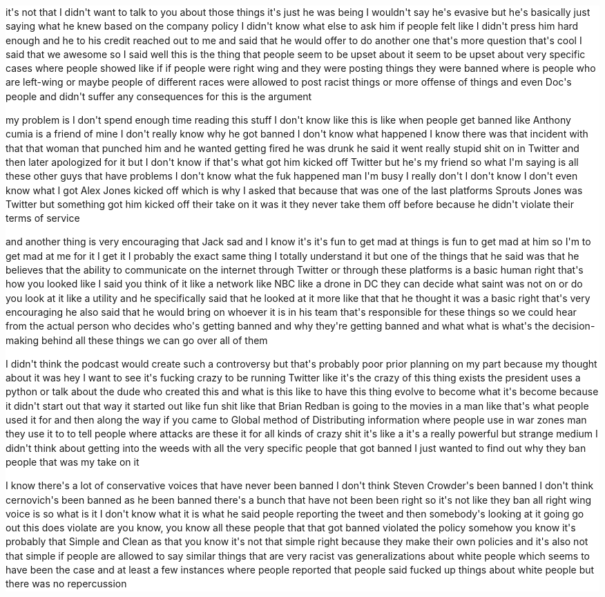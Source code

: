 <timemark seconds="683" />

it's not that I didn't want to talk to you about those things it's just he was being I wouldn't say he's evasive but he's basically just saying what he knew based on the company policy I didn't know what else to ask him if people felt like I didn't press him hard enough and he to his credit reached out to me and said that he would offer to do another one that's more question that's cool I said that we awesome so I said well this is the thing that people seem to be upset about it seem to be upset about very specific cases where people showed like if if people were right wing and they were posting things they were banned where is people who are left-wing or maybe people of different races were allowed to post racist things or more offense of things and even Doc's people and didn't suffer any consequences for this is the argument

<timemark seconds="739" />

my problem is I don't spend enough time reading this stuff I don't know like this is like when people get banned like Anthony cumia is a friend of mine I don't really know why he got banned I don't know what happened I know there was that incident with that that woman that punched him and he wanted getting fired he was drunk he said it went really stupid shit on in Twitter and then later apologized for it but I don't know if that's what got him kicked off Twitter but he's my friend so what I'm saying is all these other guys that have problems I don't know what the fuk happened man I'm busy I really don't I don't know I don't even know what I got Alex Jones kicked off which is why I asked that because that was one of the last platforms Sprouts Jones was Twitter but something got him kicked off their take on it was it they never take them off before because he didn't violate their terms of service

<timemark seconds="789" />

and another thing is very encouraging that Jack sad and I know it's it's fun to get mad at things is fun to get mad at him so I'm to get mad at me for it I get it I probably the exact same thing I totally understand it but one of the things that he said was that he believes that the ability to communicate on the internet through Twitter or through these platforms is a basic human right that's how you looked like I said you think of it like a network like NBC like a drone in DC they can decide what saint was not on or do you look at it like a utility and he specifically said that he looked at it more like that that he thought it was a basic right that's very encouraging he also said that he would bring on whoever it is in his team that's responsible for these things so we could hear from the actual person who decides who's getting banned and why they're getting banned and what what is what's the decision-making behind all these things we can go over all of them

<timemark seconds="849" />

I didn't think the podcast would create such a controversy but that's probably poor prior planning on my part because my thought about it was hey I want to see it's fucking crazy to be running Twitter like it's the crazy of this thing exists the president uses a python or talk about the dude who created this and what is this like to have this thing evolve to become what it's become because it didn't start out that way it started out like fun shit like that Brian Redban is going to the movies in a man like that's what people used it for and then along the way if you came to Global method of Distributing information where people use in war zones man they use it to to tell people where attacks are these it for all kinds of crazy shit it's like a it's a really powerful but strange medium I didn't think about getting into the weeds with all the very specific people that got banned I just wanted to find out why they ban people that was my take on it

<timemark seconds="908" />

I know there's a lot of conservative voices that have never been banned I don't think Steven Crowder's been banned I don't think cernovich's been banned as he been banned there's a bunch that have not been been right so it's not like they ban all right wing voice is so what is it I don't know what it is what he said people reporting the tweet and then somebody's looking at it going go out this does violate are you know, you know all these people that that got banned violated the policy somehow you know it's probably that Simple and Clean as that you know it's not that simple right because they make their own policies and it's also not that simple if people are allowed to say similar things that are very racist vas generalizations about white people which seems to have been the case and at least a few instances where people reported that people said fucked up things about white people but there was no repercussion
